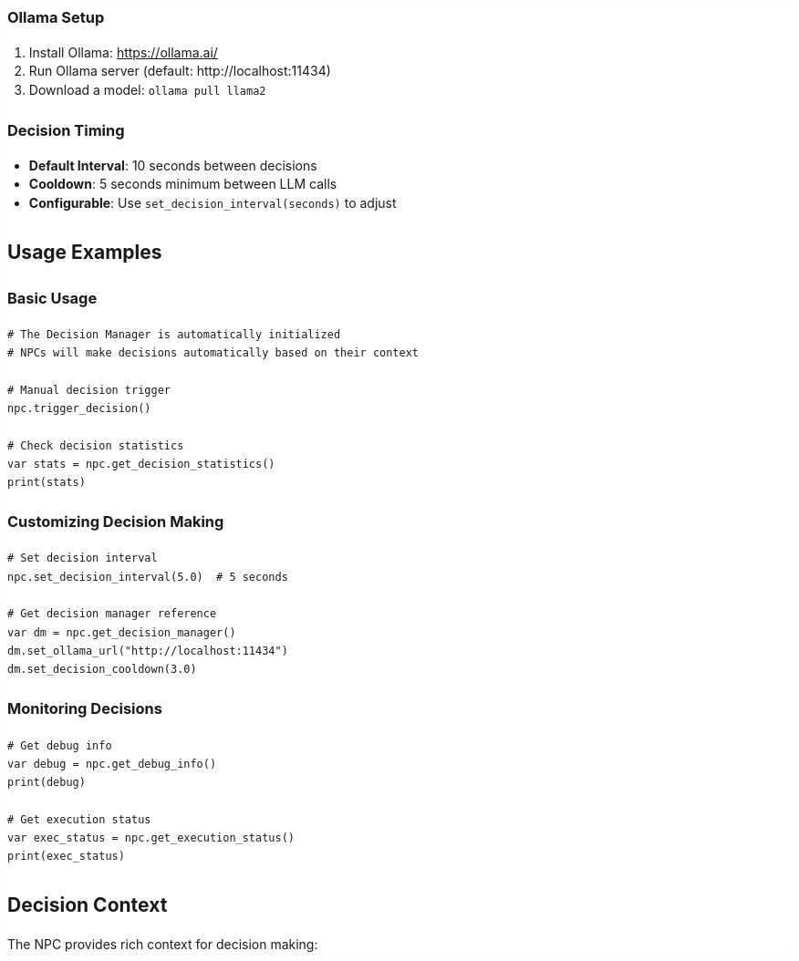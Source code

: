 ### Ollama Setup
1. Install Ollama: https://ollama.ai/
2. Run Ollama server (default: http://localhost:11434)
3. Download a model: `ollama pull llama2`

### Decision Timing
- **Default Interval**: 10 seconds between decisions
- **Cooldown**: 5 seconds minimum between LLM calls
- **Configurable**: Use `set_decision_interval(seconds)` to adjust

## Usage Examples

### Basic Usage
```gdscript
# The Decision Manager is automatically initialized
# NPCs will make decisions automatically based on their context

# Manual decision trigger
npc.trigger_decision()

# Check decision statistics
var stats = npc.get_decision_statistics()
print(stats)
```

### Customizing Decision Making
```gdscript
# Set decision interval
npc.set_decision_interval(5.0)  # 5 seconds

# Get decision manager reference
var dm = npc.get_decision_manager()
dm.set_ollama_url("http://localhost:11434")
dm.set_decision_cooldown(3.0)
```

### Monitoring Decisions
```gdscript
# Get debug info
var debug = npc.get_debug_info()
print(debug)

# Get execution status
var exec_status = npc.get_execution_status()
print(exec_status)
```

## Decision Context

The NPC provides rich context for decision making:
